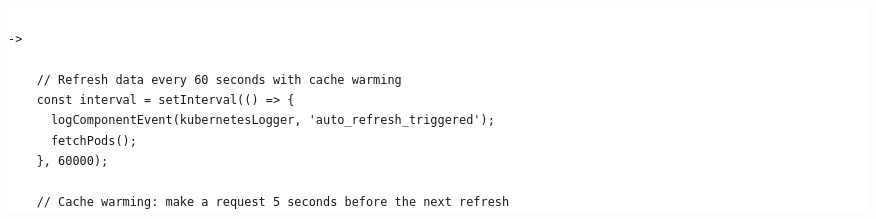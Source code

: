 ```typescriptreact

->

    // Refresh data every 60 seconds with cache warming
    const interval = setInterval(() => {
      logComponentEvent(kubernetesLogger, 'auto_refresh_triggered');
      fetchPods();
    }, 60000);

    // Cache warming: make a request 5 seconds before the next refresh
